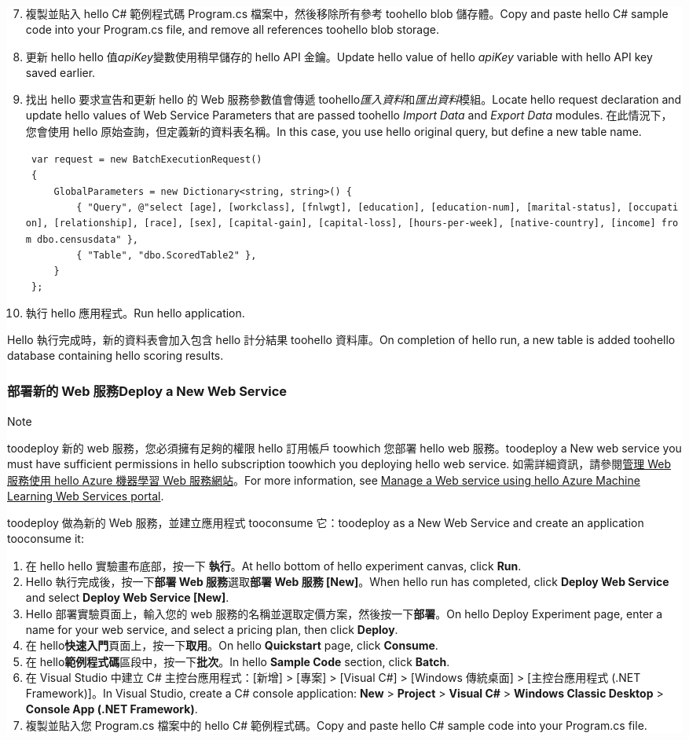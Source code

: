 7. <span data-ttu-id="47595-161">複製並貼入 hello C# 範例程式碼 Program.cs 檔案中，然後移除所有參考 toohello blob 儲存體。</span><span class="sxs-lookup"><span data-stu-id="47595-161">Copy and paste hello C# sample code into your Program.cs file, and remove all references toohello blob storage.</span></span>
8. <span data-ttu-id="47595-162">更新 hello hello 值*apiKey*變數使用稍早儲存的 hello API 金鑰。</span><span class="sxs-lookup"><span data-stu-id="47595-162">Update hello value of hello *apiKey* variable with hello API key saved earlier.</span></span>
9. <span data-ttu-id="47595-163">找出 hello 要求宣告和更新 hello 的 Web 服務參數值會傳遞 toohello*匯入資料*和*匯出資料*模組。</span><span class="sxs-lookup"><span data-stu-id="47595-163">Locate hello request declaration and update hello values of Web Service Parameters that are passed toohello *Import Data* and *Export Data* modules.</span></span> <span data-ttu-id="47595-164">在此情況下，您會使用 hello 原始查詢，但定義新的資料表名稱。</span><span class="sxs-lookup"><span data-stu-id="47595-164">In this case, you use hello original query, but define a new table name.</span></span>
   
        var request = new BatchExecutionRequest() 
        {           
            GlobalParameters = new Dictionary<string, string>() {
                { "Query", @"select [age], [workclass], [fnlwgt], [education], [education-num], [marital-status], [occupation], [relationship], [race], [sex], [capital-gain], [capital-loss], [hours-per-week], [native-country], [income] from dbo.censusdata" },
                { "Table", "dbo.ScoredTable2" },
            }
        };
10. <span data-ttu-id="47595-165">執行 hello 應用程式。</span><span class="sxs-lookup"><span data-stu-id="47595-165">Run hello application.</span></span> 

<span data-ttu-id="47595-166">Hello 執行完成時，新的資料表會加入包含 hello 計分結果 toohello 資料庫。</span><span class="sxs-lookup"><span data-stu-id="47595-166">On completion of hello run, a new table is added toohello database containing hello scoring results.</span></span>

### <a name="deploy-a-new-web-service"></a><span data-ttu-id="47595-167">部署新的 Web 服務</span><span class="sxs-lookup"><span data-stu-id="47595-167">Deploy a New Web Service</span></span>

> [!NOTE] 
> <span data-ttu-id="47595-168">toodeploy 新的 web 服務，您必須擁有足夠的權限 hello 訂用帳戶 toowhich 您部署 hello web 服務。</span><span class="sxs-lookup"><span data-stu-id="47595-168">toodeploy a New web service you must have sufficient permissions in hello subscription toowhich you deploying hello web service.</span></span> <span data-ttu-id="47595-169">如需詳細資訊，請參閱[管理 Web 服務使用 hello Azure 機器學習 Web 服務網站](machine-learning-manage-new-webservice.md)。</span><span class="sxs-lookup"><span data-stu-id="47595-169">For more information, see [Manage a Web service using hello Azure Machine Learning Web Services portal](machine-learning-manage-new-webservice.md).</span></span> 

<span data-ttu-id="47595-170">toodeploy 做為新的 Web 服務，並建立應用程式 tooconsume 它：</span><span class="sxs-lookup"><span data-stu-id="47595-170">toodeploy as a New Web Service and create an application tooconsume it:</span></span>

1. <span data-ttu-id="47595-171">在 hello hello 實驗畫布底部，按一下 **執行**。</span><span class="sxs-lookup"><span data-stu-id="47595-171">At hello bottom of hello experiment canvas, click **Run**.</span></span>
2. <span data-ttu-id="47595-172">Hello 執行完成後，按一下**部署 Web 服務**選取**部署 Web 服務 [New]**。</span><span class="sxs-lookup"><span data-stu-id="47595-172">When hello run has completed, click **Deploy Web Service** and select **Deploy Web Service [New]**.</span></span>
3. <span data-ttu-id="47595-173">Hello 部署實驗頁面上，輸入您的 web 服務的名稱並選取定價方案，然後按一下**部署**。</span><span class="sxs-lookup"><span data-stu-id="47595-173">On hello Deploy Experiment page, enter a name for your web service, and select a pricing plan, then click **Deploy**.</span></span>
4. <span data-ttu-id="47595-174">在 hello**快速入門**頁面上，按一下**取用**。</span><span class="sxs-lookup"><span data-stu-id="47595-174">On hello **Quickstart** page, click **Consume**.</span></span>
5. <span data-ttu-id="47595-175">在 hello**範例程式碼**區段中，按一下**批次**。</span><span class="sxs-lookup"><span data-stu-id="47595-175">In hello **Sample Code** section, click **Batch**.</span></span>
6. <span data-ttu-id="47595-176">在 Visual Studio 中建立 C# 主控台應用程式：[新增] > [專案] > [Visual C#] > [Windows 傳統桌面] > [主控台應用程式 (.NET Framework)]。</span><span class="sxs-lookup"><span data-stu-id="47595-176">In Visual Studio, create a C# console application: **New** > **Project** > **Visual C#** > **Windows Classic Desktop** > **Console App (.NET Framework)**.</span></span>
7. <span data-ttu-id="47595-177">複製並貼入您 Program.cs 檔案中的 hello C# 範例程式碼。</span><span class="sxs-lookup"><span data-stu-id="47595-177">Copy and paste hello C# sample code into your Program.cs file.</span></span>
